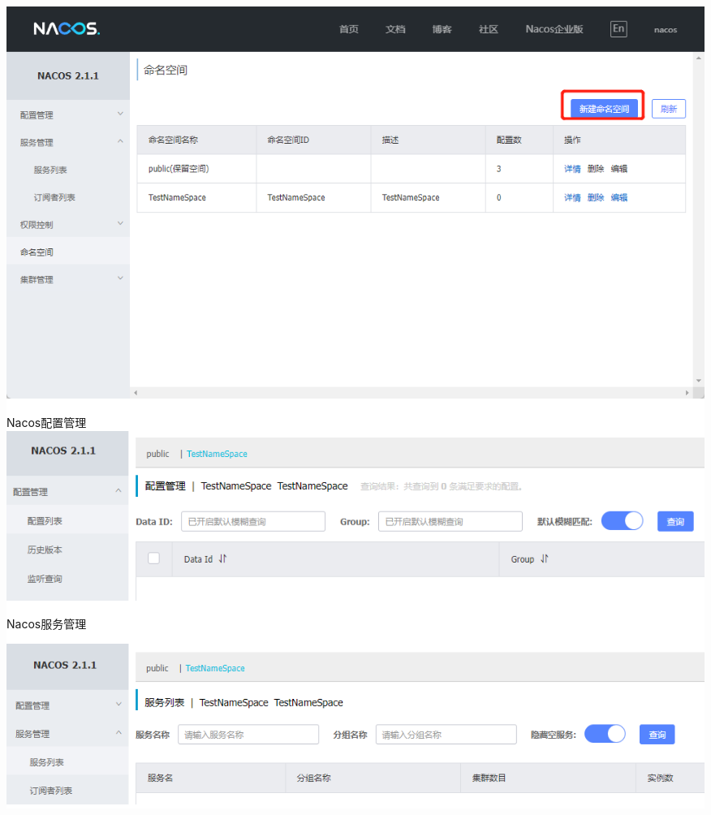 ![image-20220903171137530](springcloudalibaba.assets/image-20220903171137530.png)

Nacos配置管理![image-20220903171517547](springcloudalibaba.assets/image-20220903171517547.png)

Nacos服务管理

![image-20220903171532687](springcloudalibaba.assets/image-20220903171532687.png)
